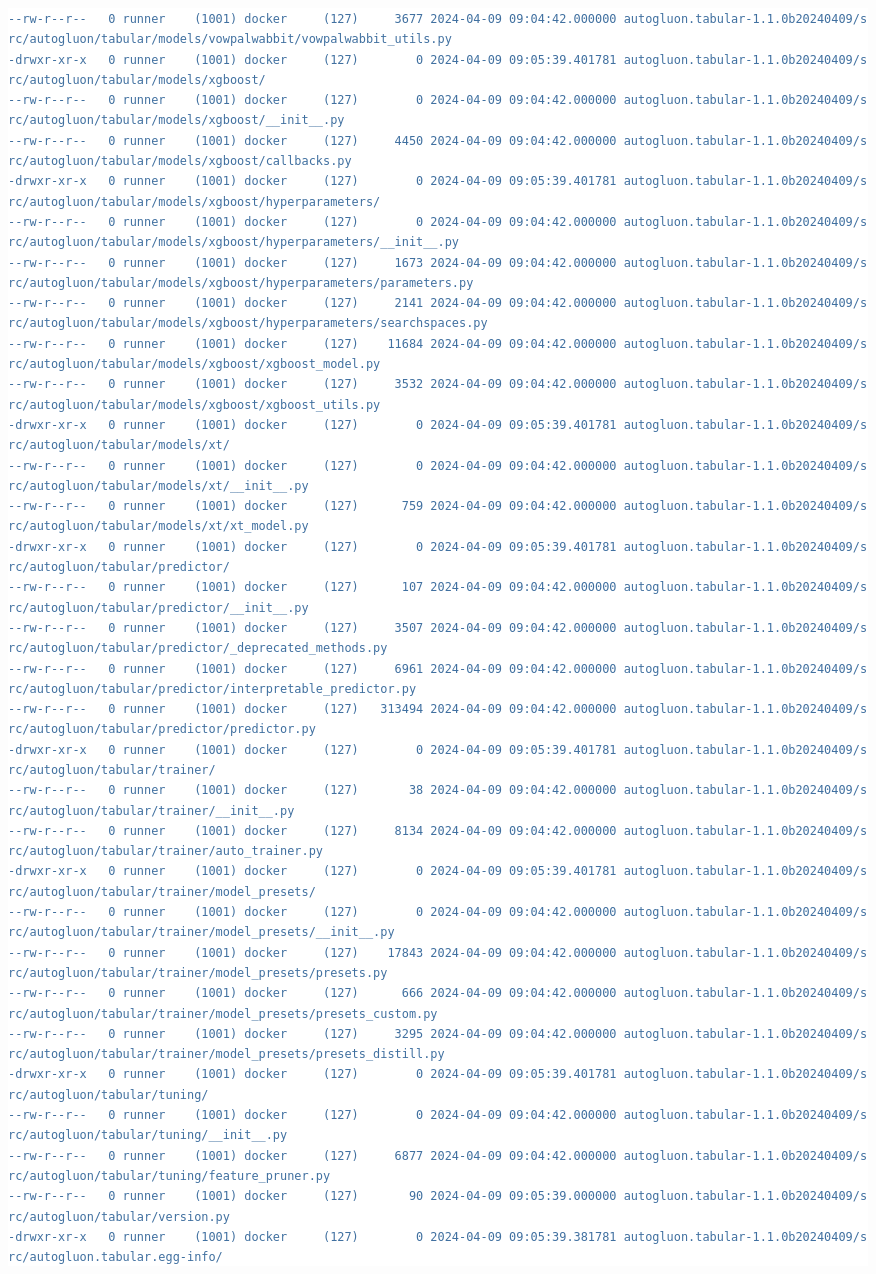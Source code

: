 ```diff
--rw-r--r--   0 runner    (1001) docker     (127)     3677 2024-04-09 09:04:42.000000 autogluon.tabular-1.1.0b20240409/src/autogluon/tabular/models/vowpalwabbit/vowpalwabbit_utils.py
-drwxr-xr-x   0 runner    (1001) docker     (127)        0 2024-04-09 09:05:39.401781 autogluon.tabular-1.1.0b20240409/src/autogluon/tabular/models/xgboost/
--rw-r--r--   0 runner    (1001) docker     (127)        0 2024-04-09 09:04:42.000000 autogluon.tabular-1.1.0b20240409/src/autogluon/tabular/models/xgboost/__init__.py
--rw-r--r--   0 runner    (1001) docker     (127)     4450 2024-04-09 09:04:42.000000 autogluon.tabular-1.1.0b20240409/src/autogluon/tabular/models/xgboost/callbacks.py
-drwxr-xr-x   0 runner    (1001) docker     (127)        0 2024-04-09 09:05:39.401781 autogluon.tabular-1.1.0b20240409/src/autogluon/tabular/models/xgboost/hyperparameters/
--rw-r--r--   0 runner    (1001) docker     (127)        0 2024-04-09 09:04:42.000000 autogluon.tabular-1.1.0b20240409/src/autogluon/tabular/models/xgboost/hyperparameters/__init__.py
--rw-r--r--   0 runner    (1001) docker     (127)     1673 2024-04-09 09:04:42.000000 autogluon.tabular-1.1.0b20240409/src/autogluon/tabular/models/xgboost/hyperparameters/parameters.py
--rw-r--r--   0 runner    (1001) docker     (127)     2141 2024-04-09 09:04:42.000000 autogluon.tabular-1.1.0b20240409/src/autogluon/tabular/models/xgboost/hyperparameters/searchspaces.py
--rw-r--r--   0 runner    (1001) docker     (127)    11684 2024-04-09 09:04:42.000000 autogluon.tabular-1.1.0b20240409/src/autogluon/tabular/models/xgboost/xgboost_model.py
--rw-r--r--   0 runner    (1001) docker     (127)     3532 2024-04-09 09:04:42.000000 autogluon.tabular-1.1.0b20240409/src/autogluon/tabular/models/xgboost/xgboost_utils.py
-drwxr-xr-x   0 runner    (1001) docker     (127)        0 2024-04-09 09:05:39.401781 autogluon.tabular-1.1.0b20240409/src/autogluon/tabular/models/xt/
--rw-r--r--   0 runner    (1001) docker     (127)        0 2024-04-09 09:04:42.000000 autogluon.tabular-1.1.0b20240409/src/autogluon/tabular/models/xt/__init__.py
--rw-r--r--   0 runner    (1001) docker     (127)      759 2024-04-09 09:04:42.000000 autogluon.tabular-1.1.0b20240409/src/autogluon/tabular/models/xt/xt_model.py
-drwxr-xr-x   0 runner    (1001) docker     (127)        0 2024-04-09 09:05:39.401781 autogluon.tabular-1.1.0b20240409/src/autogluon/tabular/predictor/
--rw-r--r--   0 runner    (1001) docker     (127)      107 2024-04-09 09:04:42.000000 autogluon.tabular-1.1.0b20240409/src/autogluon/tabular/predictor/__init__.py
--rw-r--r--   0 runner    (1001) docker     (127)     3507 2024-04-09 09:04:42.000000 autogluon.tabular-1.1.0b20240409/src/autogluon/tabular/predictor/_deprecated_methods.py
--rw-r--r--   0 runner    (1001) docker     (127)     6961 2024-04-09 09:04:42.000000 autogluon.tabular-1.1.0b20240409/src/autogluon/tabular/predictor/interpretable_predictor.py
--rw-r--r--   0 runner    (1001) docker     (127)   313494 2024-04-09 09:04:42.000000 autogluon.tabular-1.1.0b20240409/src/autogluon/tabular/predictor/predictor.py
-drwxr-xr-x   0 runner    (1001) docker     (127)        0 2024-04-09 09:05:39.401781 autogluon.tabular-1.1.0b20240409/src/autogluon/tabular/trainer/
--rw-r--r--   0 runner    (1001) docker     (127)       38 2024-04-09 09:04:42.000000 autogluon.tabular-1.1.0b20240409/src/autogluon/tabular/trainer/__init__.py
--rw-r--r--   0 runner    (1001) docker     (127)     8134 2024-04-09 09:04:42.000000 autogluon.tabular-1.1.0b20240409/src/autogluon/tabular/trainer/auto_trainer.py
-drwxr-xr-x   0 runner    (1001) docker     (127)        0 2024-04-09 09:05:39.401781 autogluon.tabular-1.1.0b20240409/src/autogluon/tabular/trainer/model_presets/
--rw-r--r--   0 runner    (1001) docker     (127)        0 2024-04-09 09:04:42.000000 autogluon.tabular-1.1.0b20240409/src/autogluon/tabular/trainer/model_presets/__init__.py
--rw-r--r--   0 runner    (1001) docker     (127)    17843 2024-04-09 09:04:42.000000 autogluon.tabular-1.1.0b20240409/src/autogluon/tabular/trainer/model_presets/presets.py
--rw-r--r--   0 runner    (1001) docker     (127)      666 2024-04-09 09:04:42.000000 autogluon.tabular-1.1.0b20240409/src/autogluon/tabular/trainer/model_presets/presets_custom.py
--rw-r--r--   0 runner    (1001) docker     (127)     3295 2024-04-09 09:04:42.000000 autogluon.tabular-1.1.0b20240409/src/autogluon/tabular/trainer/model_presets/presets_distill.py
-drwxr-xr-x   0 runner    (1001) docker     (127)        0 2024-04-09 09:05:39.401781 autogluon.tabular-1.1.0b20240409/src/autogluon/tabular/tuning/
--rw-r--r--   0 runner    (1001) docker     (127)        0 2024-04-09 09:04:42.000000 autogluon.tabular-1.1.0b20240409/src/autogluon/tabular/tuning/__init__.py
--rw-r--r--   0 runner    (1001) docker     (127)     6877 2024-04-09 09:04:42.000000 autogluon.tabular-1.1.0b20240409/src/autogluon/tabular/tuning/feature_pruner.py
--rw-r--r--   0 runner    (1001) docker     (127)       90 2024-04-09 09:05:39.000000 autogluon.tabular-1.1.0b20240409/src/autogluon/tabular/version.py
-drwxr-xr-x   0 runner    (1001) docker     (127)        0 2024-04-09 09:05:39.381781 autogluon.tabular-1.1.0b20240409/src/autogluon.tabular.egg-info/
```